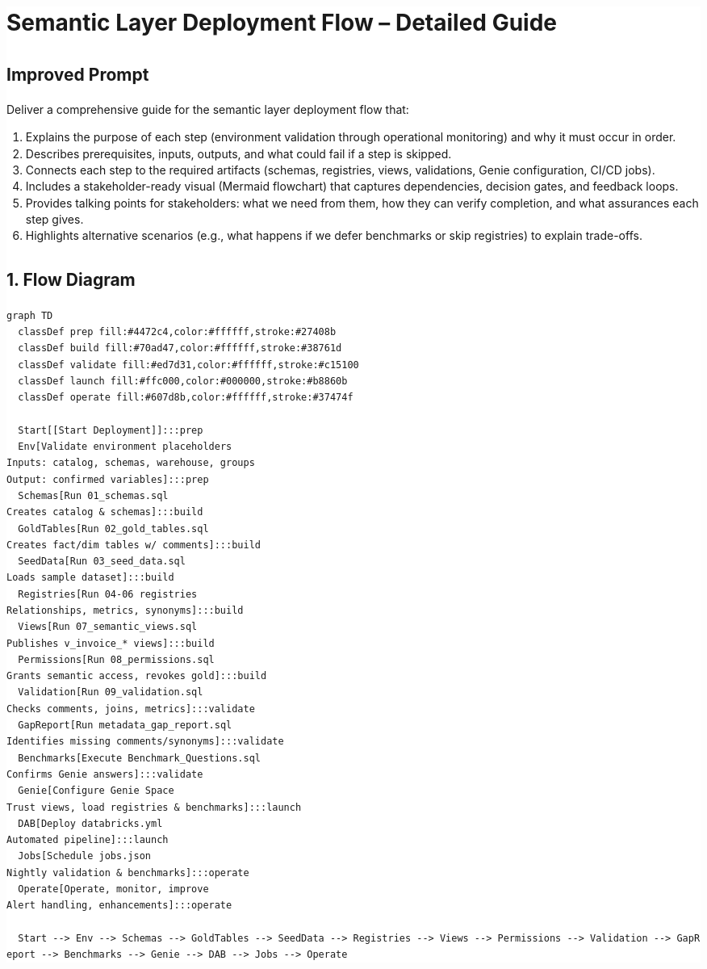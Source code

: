 ﻿# Semantic Layer Deployment Flow – Detailed Guide

## Improved Prompt
Deliver a comprehensive guide for the semantic layer deployment flow that:
1. Explains the purpose of each step (environment validation through operational monitoring) and why it must occur in order.
2. Describes prerequisites, inputs, outputs, and what could fail if a step is skipped.
3. Connects each step to the required artifacts (schemas, registries, views, validations, Genie configuration, CI/CD jobs).
4. Includes a stakeholder-ready visual (Mermaid flowchart) that captures dependencies, decision gates, and feedback loops.
5. Provides talking points for stakeholders: what we need from them, how they can verify completion, and what assurances each step gives.
6. Highlights alternative scenarios (e.g., what happens if we defer benchmarks or skip registries) to explain trade-offs.

## 1. Flow Diagram
```mermaid
graph TD
  classDef prep fill:#4472c4,color:#ffffff,stroke:#27408b
  classDef build fill:#70ad47,color:#ffffff,stroke:#38761d
  classDef validate fill:#ed7d31,color:#ffffff,stroke:#c15100
  classDef launch fill:#ffc000,color:#000000,stroke:#b8860b
  classDef operate fill:#607d8b,color:#ffffff,stroke:#37474f

  Start[[Start Deployment]]:::prep
  Env[Validate environment placeholders
Inputs: catalog, schemas, warehouse, groups
Output: confirmed variables]:::prep
  Schemas[Run 01_schemas.sql
Creates catalog & schemas]:::build
  GoldTables[Run 02_gold_tables.sql
Creates fact/dim tables w/ comments]:::build
  SeedData[Run 03_seed_data.sql
Loads sample dataset]:::build
  Registries[Run 04-06 registries
Relationships, metrics, synonyms]:::build
  Views[Run 07_semantic_views.sql
Publishes v_invoice_* views]:::build
  Permissions[Run 08_permissions.sql
Grants semantic access, revokes gold]:::build
  Validation[Run 09_validation.sql
Checks comments, joins, metrics]:::validate
  GapReport[Run metadata_gap_report.sql
Identifies missing comments/synonyms]:::validate
  Benchmarks[Execute Benchmark_Questions.sql
Confirms Genie answers]:::validate
  Genie[Configure Genie Space
Trust views, load registries & benchmarks]:::launch
  DAB[Deploy databricks.yml
Automated pipeline]:::launch
  Jobs[Schedule jobs.json
Nightly validation & benchmarks]:::operate
  Operate[Operate, monitor, improve
Alert handling, enhancements]:::operate

  Start --> Env --> Schemas --> GoldTables --> SeedData --> Registries --> Views --> Permissions --> Validation --> GapReport --> Benchmarks --> Genie --> DAB --> Jobs --> Operate
```
